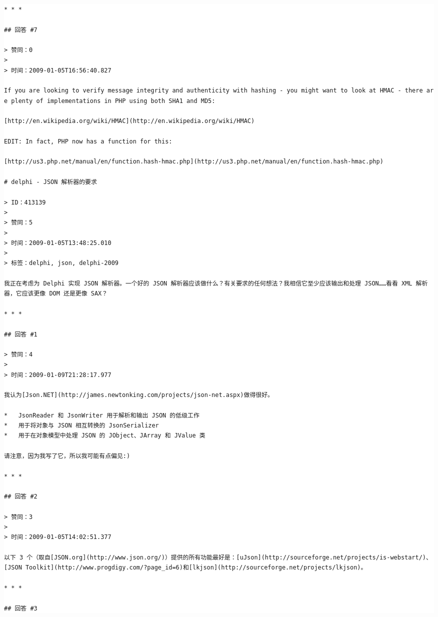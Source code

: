 ```
* * *

## 回答 #7

> 赞同：0
> 
> 时间：2009-01-05T16:56:40.827

If you are looking to verify message integrity and authenticity with hashing - you might want to look at HMAC - there are plenty of implementations in PHP using both SHA1 and MD5:

[http://en.wikipedia.org/wiki/HMAC](http://en.wikipedia.org/wiki/HMAC)

EDIT: In fact, PHP now has a function for this:

[http://us3.php.net/manual/en/function.hash-hmac.php](http://us3.php.net/manual/en/function.hash-hmac.php)

# delphi - JSON 解析器的要求

> ID：413139
> 
> 赞同：5
> 
> 时间：2009-01-05T13:48:25.010
> 
> 标签：delphi, json, delphi-2009

我正在考虑为 Delphi 实现 JSON 解析器。一个好的 JSON 解析器应该做什么？有关要求的任何想法？我相信它至少应该输出和处理 JSON……看看 XML 解析器，它应该更像 DOM 还是更像 SAX？

* * *

## 回答 #1

> 赞同：4
> 
> 时间：2009-01-09T21:28:17.977

我认为[Json.NET](http://james.newtonking.com/projects/json-net.aspx)做得很好。

*   JsonReader 和 JsonWriter 用于解析和输出 JSON 的低级工作
*   用于将对象与 JSON 相互转换的 JsonSerializer
*   用于在对象模型中处理 JSON 的 JObject、JArray 和 JValue 类

请注意，因为我写了它，所以我可能有点偏见:)

* * *

## 回答 #2

> 赞同：3
> 
> 时间：2009-01-05T14:02:51.377

以下 3 个（取自[JSON.org](http://www.json.org/)）提供的所有功能最好是：[uJson](http://sourceforge.net/projects/is-webstart/)、[JSON Toolkit](http://www.progdigy.com/?page_id=6)和[lkjson](http://sourceforge.net/projects/lkjson)。

* * *

## 回答 #3

```